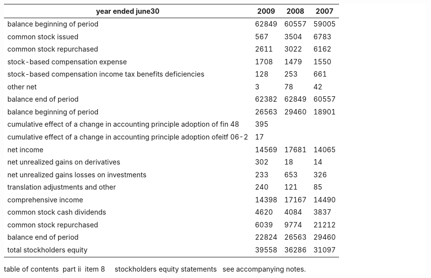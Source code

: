 



| year ended june30 | 2009 | 2008 | 2007 |
| --- | --- | --- | --- |
| balance beginning of period | 62849 | 60557 | 59005 |
| common stock issued | 567 | 3504 | 6783 |
| common stock repurchased | 2611 | 3022 | 6162 |
| stock-based compensation expense | 1708 | 1479 | 1550 |
| stock-based compensation income tax benefits deficiencies | 128 | 253 | 661 |
| other net | 3 | 78 | 42 |
| balance end of period | 62382 | 62849 | 60557 |
| balance beginning of period | 26563 | 29460 | 18901 |
| cumulative effect of a change in accounting principle  adoption of fin 48 | 395 |
| cumulative effect of a change in accounting principle  adoption ofeitf 06-2 | 17 |
| net income | 14569 | 17681 | 14065 |
| net unrealized gains on derivatives | 302 | 18 | 14 |
| net unrealized gains losses on investments | 233 | 653 | 326 |
| translation adjustments and other | 240 | 121 | 85 |
| comprehensive income | 14398 | 17167 | 14490 |
| common stock cash dividends | 4620 | 4084 | 3837 |
| common stock repurchased | 6039 | 9774 | 21212 |
| balance end of period | 22824 | 26563 | 29460 |
| total stockholders equity | 39558 | 36286 | 31097 |


table of contents   part ii   item 8       stockholders equity statements    see accompanying notes.       


